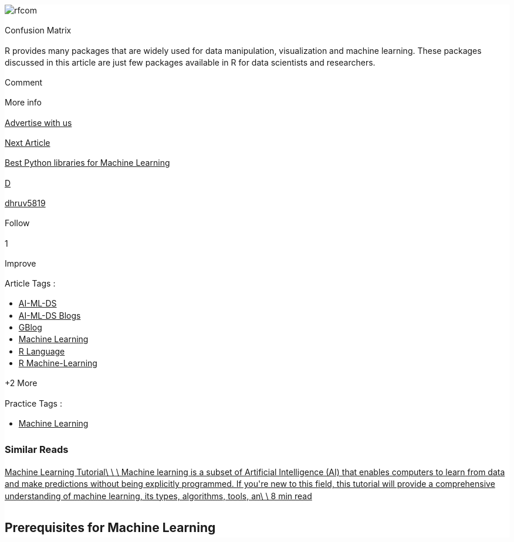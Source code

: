 ![rfcom](https://media.geeksforgeeks.org/wp-content/uploads/20250414171209110851/rfcom.png)

Confusion Matrix

R provides many packages that are widely used for data manipulation, visualization and machine learning. These packages discussed in this article are just few packages available in R for data scientists and researchers.

Comment


More info

[Advertise with us](https://www.geeksforgeeks.org/about/contact-us/?listicles)

[Next Article](https://www.geeksforgeeks.org/best-python-libraries-for-machine-learning/)

[Best Python libraries for Machine Learning](https://www.geeksforgeeks.org/best-python-libraries-for-machine-learning/)

[D](https://www.geeksforgeeks.org/user/dhruv5819/)

[dhruv5819](https://www.geeksforgeeks.org/user/dhruv5819/)

Follow

1

Improve

Article Tags :

- [AI-ML-DS](https://www.geeksforgeeks.org/category/ai-ml-ds/)
- [AI-ML-DS Blogs](https://www.geeksforgeeks.org/category/ai-ml-ds/data-science-blogs/)
- [GBlog](https://www.geeksforgeeks.org/category/guestblogs/)
- [Machine Learning](https://www.geeksforgeeks.org/category/ai-ml-ds/machine-learning/)
- [R Language](https://www.geeksforgeeks.org/category/programming-language/r-language/)
- [R Machine-Learning](https://www.geeksforgeeks.org/tag/r-machine-learning/)

+2 More

Practice Tags :

- [Machine Learning](https://www.geeksforgeeks.org/explore?category=Machine%20Learning)

### Similar Reads

[Machine Learning Tutorial\\
\\
\\
Machine learning is a subset of Artificial Intelligence (AI) that enables computers to learn from data and make predictions without being explicitly programmed. If you're new to this field, this tutorial will provide a comprehensive understanding of machine learning, its types, algorithms, tools, an\\
\\
8 min read](https://www.geeksforgeeks.org/machine-learning/)

## Prerequisites for Machine Learning
